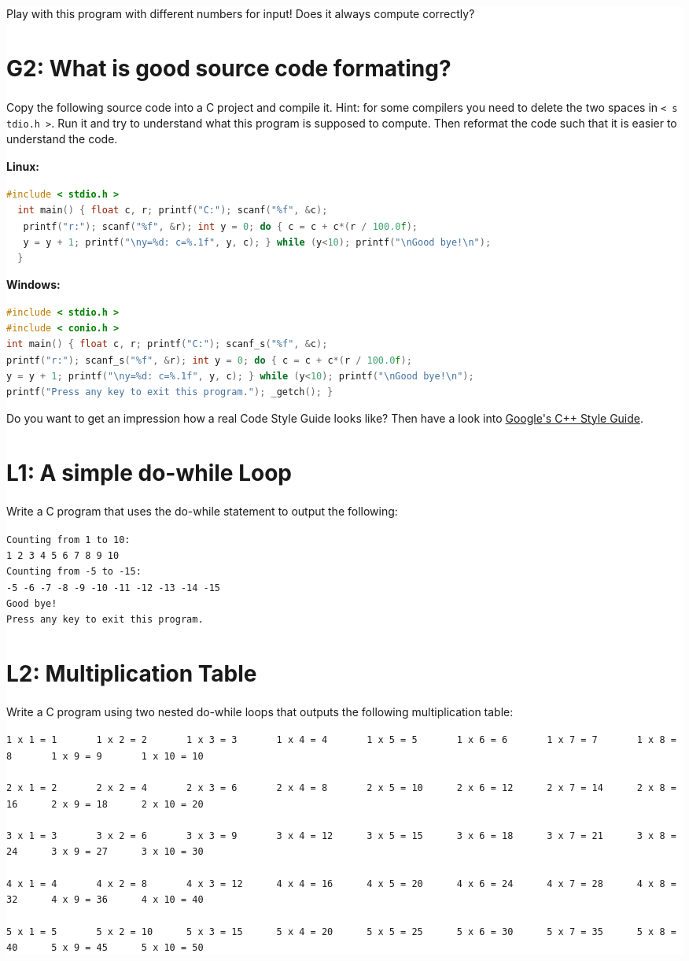 Play with this program with different numbers for input! Does it always compute correctly?


# G2: What is good source code formating?

Copy the following source code into a C project and compile it. Hint: for some compilers you need to delete the two spaces in `< stdio.h >`. Run it and try to understand what this program is supposed to compute. Then reformat the code such that it is easier to understand the code.

**Linux:**
```c
#include < stdio.h > 
  int main() { float c, r; printf("C:"); scanf("%f", &c);
   printf("r:"); scanf("%f", &r); int y = 0; do { c = c + c*(r / 100.0f);
   y = y + 1; printf("\ny=%d: c=%.1f", y, c); } while (y<10); printf("\nGood bye!\n");
  }
```

**Windows:**
```c
#include < stdio.h > 
#include < conio.h >
int main() { float c, r; printf("C:"); scanf_s("%f", &c);
printf("r:"); scanf_s("%f", &r); int y = 0; do { c = c + c*(r / 100.0f);
y = y + 1; printf("\ny=%d: c=%.1f", y, c); } while (y<10); printf("\nGood bye!\n");
printf("Press any key to exit this program."); _getch(); }
```

Do you want to get an impression how a real Code Style Guide looks like? Then have a look into [Google's C++ Style Guide](https://google.github.io/styleguide/cppguide.html).


# L1: A simple do-while Loop

Write a C program that uses the do-while statement to output the following:

```
Counting from 1 to 10:
1 2 3 4 5 6 7 8 9 10
Counting from -5 to -15:
-5 -6 -7 -8 -9 -10 -11 -12 -13 -14 -15
Good bye!
Press any key to exit this program.
```


# L2: Multiplication Table

Write a C program using two nested do-while loops that outputs the following multiplication table:

```
1 x 1 = 1       1 x 2 = 2       1 x 3 = 3       1 x 4 = 4       1 x 5 = 5       1 x 6 = 6       1 x 7 = 7       1 x 8 = 8       1 x 9 = 9       1 x 10 = 10

2 x 1 = 2       2 x 2 = 4       2 x 3 = 6       2 x 4 = 8       2 x 5 = 10      2 x 6 = 12      2 x 7 = 14      2 x 8 = 16      2 x 9 = 18      2 x 10 = 20

3 x 1 = 3       3 x 2 = 6       3 x 3 = 9       3 x 4 = 12      3 x 5 = 15      3 x 6 = 18      3 x 7 = 21      3 x 8 = 24      3 x 9 = 27      3 x 10 = 30

4 x 1 = 4       4 x 2 = 8       4 x 3 = 12      4 x 4 = 16      4 x 5 = 20      4 x 6 = 24      4 x 7 = 28      4 x 8 = 32      4 x 9 = 36      4 x 10 = 40

5 x 1 = 5       5 x 2 = 10      5 x 3 = 15      5 x 4 = 20      5 x 5 = 25      5 x 6 = 30      5 x 7 = 35      5 x 8 = 40      5 x 9 = 45      5 x 10 = 50

```